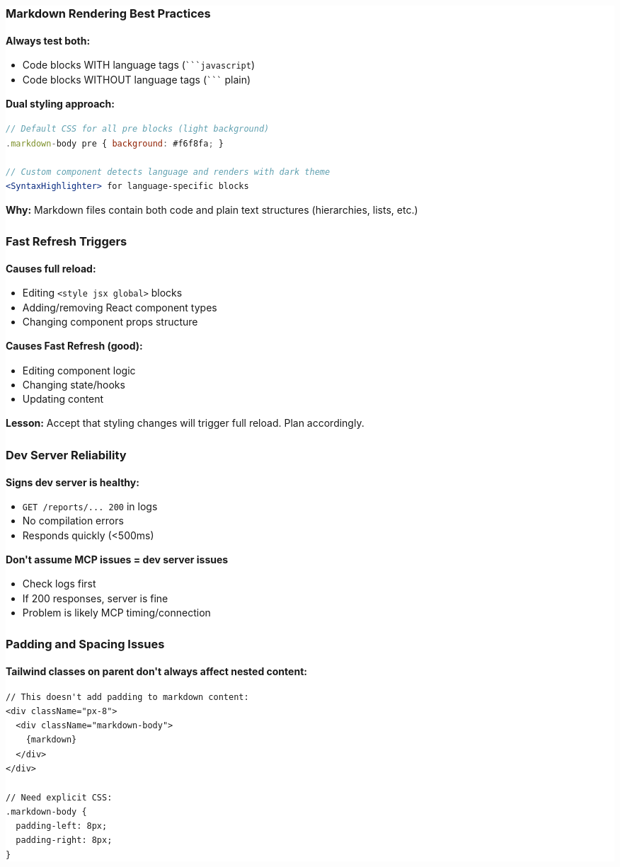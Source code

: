 ### Markdown Rendering Best Practices

**Always test both:**
- Code blocks WITH language tags (` ```javascript `)
- Code blocks WITHOUT language tags (` ``` ` plain)

**Dual styling approach:**
```jsx
// Default CSS for all pre blocks (light background)
.markdown-body pre { background: #f6f8fa; }

// Custom component detects language and renders with dark theme
<SyntaxHighlighter> for language-specific blocks
```

**Why:** Markdown files contain both code and plain text structures (hierarchies, lists, etc.)

### Fast Refresh Triggers

**Causes full reload:**
- Editing `<style jsx global>` blocks
- Adding/removing React component types
- Changing component props structure

**Causes Fast Refresh (good):**
- Editing component logic
- Changing state/hooks
- Updating content

**Lesson:** Accept that styling changes will trigger full reload. Plan accordingly.

### Dev Server Reliability

**Signs dev server is healthy:**
- `GET /reports/... 200` in logs
- No compilation errors
- Responds quickly (<500ms)

**Don't assume MCP issues = dev server issues**
- Check logs first
- If 200 responses, server is fine
- Problem is likely MCP timing/connection

### Padding and Spacing Issues

**Tailwind classes on parent don't always affect nested content:**
```tsx
// This doesn't add padding to markdown content:
<div className="px-8">
  <div className="markdown-body">
    {markdown}
  </div>
</div>

// Need explicit CSS:
.markdown-body {
  padding-left: 8px;
  padding-right: 8px;
}
```
